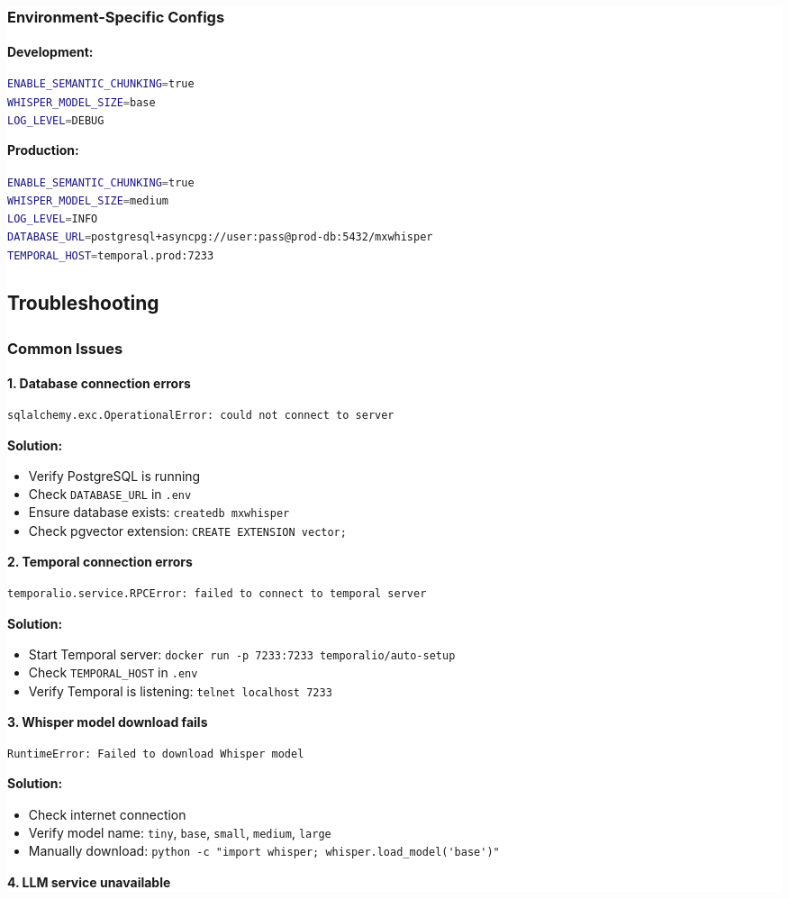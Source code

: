 ### Environment-Specific Configs

**Development:**
```bash
ENABLE_SEMANTIC_CHUNKING=true
WHISPER_MODEL_SIZE=base
LOG_LEVEL=DEBUG
```

**Production:**
```bash
ENABLE_SEMANTIC_CHUNKING=true
WHISPER_MODEL_SIZE=medium
LOG_LEVEL=INFO
DATABASE_URL=postgresql+asyncpg://user:pass@prod-db:5432/mxwhisper
TEMPORAL_HOST=temporal.prod:7233
```

## Troubleshooting

### Common Issues

**1. Database connection errors**

```
sqlalchemy.exc.OperationalError: could not connect to server
```

**Solution:**
- Verify PostgreSQL is running
- Check `DATABASE_URL` in `.env`
- Ensure database exists: `createdb mxwhisper`
- Check pgvector extension: `CREATE EXTENSION vector;`

**2. Temporal connection errors**

```
temporalio.service.RPCError: failed to connect to temporal server
```

**Solution:**
- Start Temporal server: `docker run -p 7233:7233 temporalio/auto-setup`
- Check `TEMPORAL_HOST` in `.env`
- Verify Temporal is listening: `telnet localhost 7233`

**3. Whisper model download fails**

```
RuntimeError: Failed to download Whisper model
```

**Solution:**
- Check internet connection
- Verify model name: `tiny`, `base`, `small`, `medium`, `large`
- Manually download: `python -c "import whisper; whisper.load_model('base')"`

**4. LLM service unavailable**
